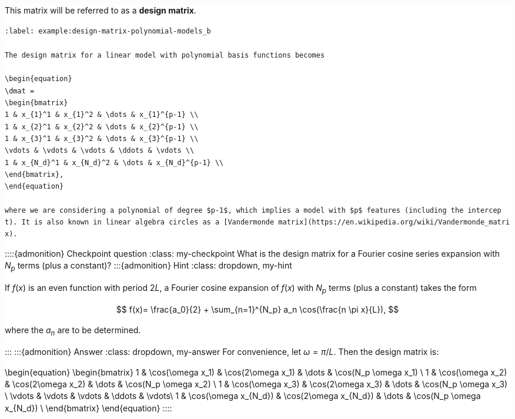 This matrix will be referred to as a **design matrix**. 

```{prf:example} The design matrix for polynomial models
:label: example:design-matrix-polynomial-models_b

The design matrix for a linear model with polynomial basis functions becomes

\begin{equation}
\dmat =
\begin{bmatrix} 
1 & x_{1}^1 & x_{1}^2 & \dots & x_{1}^{p-1} \\
1 & x_{2}^1 & x_{2}^2 & \dots & x_{2}^{p-1} \\
1 & x_{3}^1 & x_{3}^2 & \dots & x_{3}^{p-1} \\                      
\vdots & \vdots & \vdots & \ddots & \vdots \\
1 & x_{N_d}^1 & x_{N_d}^2 & \dots & x_{N_d}^{p-1} \\
\end{bmatrix}, 
\end{equation}

where we are considering a polynomial of degree $p-1$, which implies a model with $p$ features (including the intercept). It is also known in linear algebra circles as a [Vandermonde matrix](https://en.wikipedia.org/wiki/Vandermonde_matrix).
```

::::{admonition} Checkpoint question
:class: my-checkpoint
What is the design matrix for a Fourier cosine series expansion with $N_p$ terms (plus a constant)?
:::{admonition} Hint
:class: dropdown, my-hint

If $f(x)$ is an even function with period $2L$, a 
Fourier cosine expansion of $f(x)$ with $N_p$ terms (plus a constant) takes the form

$$
   f(x)= \frac{a_0}{2} + \sum_{n=1}^{N_p} a_n \cos(\frac{n \pi x}{L}),  
$$

where the $a_n$ are to be determined.


:::
:::{admonition} Answer
:class: dropdown, my-answer
For convenience, let $\omega = \pi/L$. Then the design matrix is: 

\begin{equation}
\begin{bmatrix}
1 & \cos(\omega x_1) & \cos(2\omega x_1) & \dots  & \cos(N_p \omega x_1) \\
1 & \cos(\omega x_2) & \cos(2\omega x_2) & \dots  & \cos(N_p \omega x_2) \\
1 & \cos(\omega x_3) & \cos(2\omega x_3) & \dots  & \cos(N_p \omega x_3) \\
\vdots &  \vdots & \vdots & \ddots & \vdots\\
1 & \cos(\omega x_{N_d}) & \cos(2\omega x_{N_d})  & \dots & \cos(N_p \omega x_{N_d}) \\
\end{bmatrix}
\end{equation}
::::

